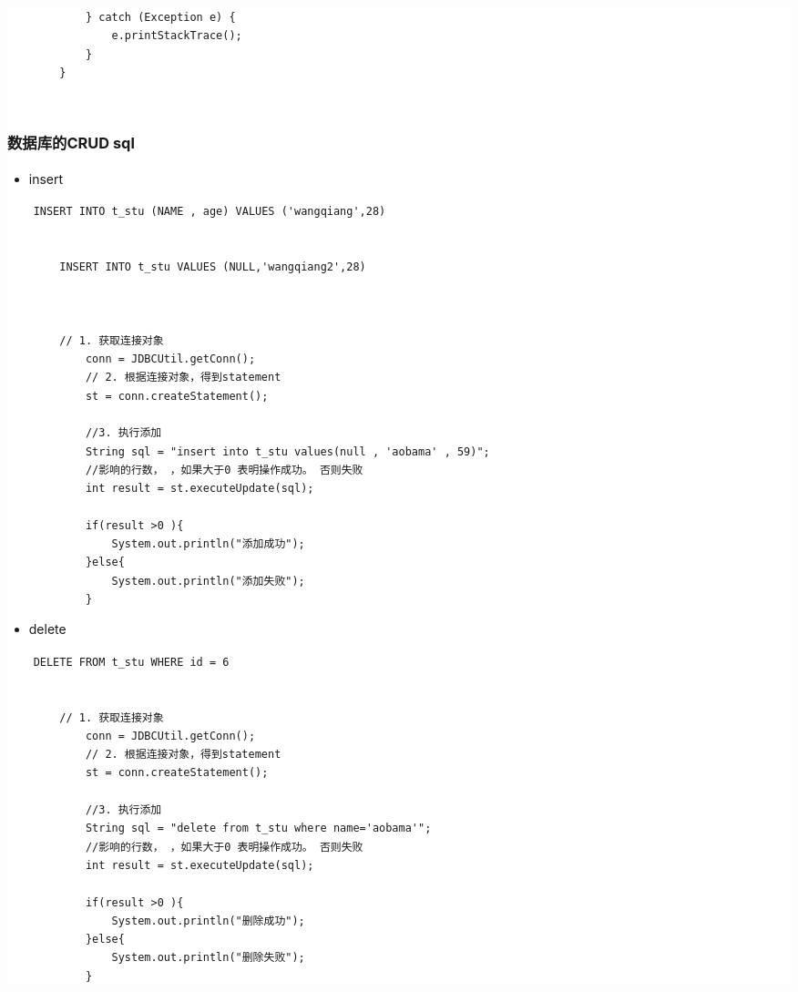 ```
			} catch (Exception e) {
				e.printStackTrace();
			}
		}
```


​	

### 数据库的CRUD sql



* insert


```
  	INSERT INTO t_stu (NAME , age) VALUES ('wangqiang',28)


		INSERT INTO t_stu VALUES (NULL,'wangqiang2',28)



		// 1. 获取连接对象
			conn = JDBCUtil.getConn();
			// 2. 根据连接对象，得到statement
			st = conn.createStatement();
			
			//3. 执行添加
			String sql = "insert into t_stu values(null , 'aobama' , 59)";
			//影响的行数， ，如果大于0 表明操作成功。 否则失败
			int result = st.executeUpdate(sql);
			
			if(result >0 ){
				System.out.println("添加成功");
			}else{
				System.out.println("添加失败");
			}
```


* delete



```
  	DELETE FROM t_stu WHERE id = 6


		// 1. 获取连接对象
			conn = JDBCUtil.getConn();
			// 2. 根据连接对象，得到statement
			st = conn.createStatement();
			
			//3. 执行添加
			String sql = "delete from t_stu where name='aobama'";
			//影响的行数， ，如果大于0 表明操作成功。 否则失败
			int result = st.executeUpdate(sql);
			
			if(result >0 ){
				System.out.println("删除成功");
			}else{
				System.out.println("删除失败");
			}
```
